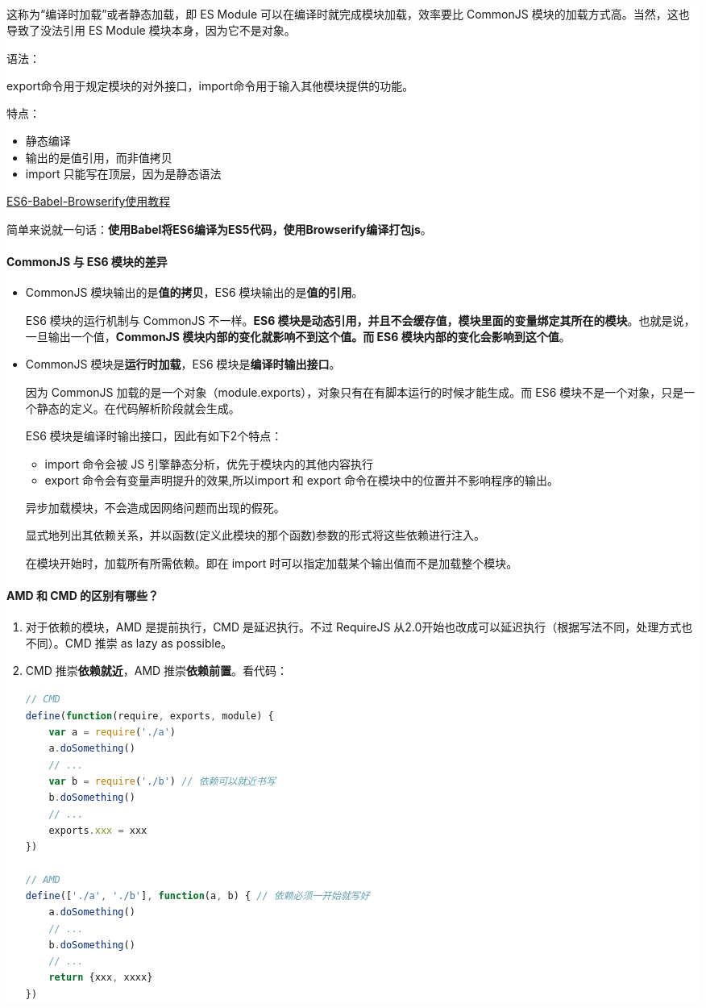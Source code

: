 这称为“编译时加载”或者静态加载，即 ES Module 可以在编译时就完成模块加载，效率要比 CommonJS 模块的加载方式高。当然，这也导致了没法引用 ES Module 模块本身，因为它不是对象。

语法：

​	export命令用于规定模块的对外接口，import命令用于输入其他模块提供的功能。

特点：

- 静态编译
- 输出的是值引用，而非值拷贝
- import 只能写在顶层，因为是静态语法

[ES6-Babel-Browserify使用教程](#ES6-Babel-Browserify使用教程)

​	简单来说就一句话：**使用Babel将ES6编译为ES5代码，使用Browserify编译打包js**。



#### CommonJS 与 ES6 模块的差异

- CommonJS 模块输出的是**值的拷贝**，ES6 模块输出的是**值的引用**。

  ES6 模块的运行机制与 CommonJS 不一样。**ES6 模块是动态引用，并且不会缓存值，模块里面的变量绑定其所在的模块**。也就是说，一旦输出一个值，**CommonJS 模块内部的变化就影响不到这个值。而 ES6 模块内部的变化会影响到这个值**。

- CommonJS 模块是**运行时加载**，ES6 模块是**编译时输出接口**。

  因为 CommonJS 加载的是一个对象（module.exports），对象只有在有脚本运行的时候才能生成。而 ES6 模块不是一个对象，只是一个静态的定义。在代码解析阶段就会生成。

  

  ES6 模块是编译时输出接口，因此有如下2个特点：

  - import 命令会被 JS 引擎静态分析，优先于模块内的其他内容执行
  - export 命令会有变量声明提升的效果,所以import 和 export 命令在模块中的位置并不影响程序的输出。

  异步加载模块，不会造成因网络问题而出现的假死。

  显式地列出其依赖关系，并以函数(定义此模块的那个函数)参数的形式将这些依赖进行注入。

  在模块开始时，加载所有所需依赖。即在 import 时可以指定加载某个输出值而不是加载整个模块。

#### AMD 和 CMD 的区别有哪些？

1. 对于依赖的模块，AMD 是提前执行，CMD 是延迟执行。不过 RequireJS 从2.0开始也改成可以延迟执行（根据写法不同，处理方式也不同）。CMD 推崇 as lazy as possible。

2. CMD 推崇**依赖就近**，AMD 推崇**依赖前置**。看代码：

   ```javascript
   // CMD
   define(function(require, exports, module) {
       var a = require('./a')
       a.doSomething()
       // ...
       var b = require('./b') // 依赖可以就近书写
       b.doSomething()
       // ...
       exports.xxx = xxx
   })
   
   // AMD
   define(['./a', './b'], function(a, b) { // 依赖必须一开始就写好
       a.doSomething()
       // ...
       b.doSomething()
       // ...
       return {xxx, xxxx}
   })
   ```
